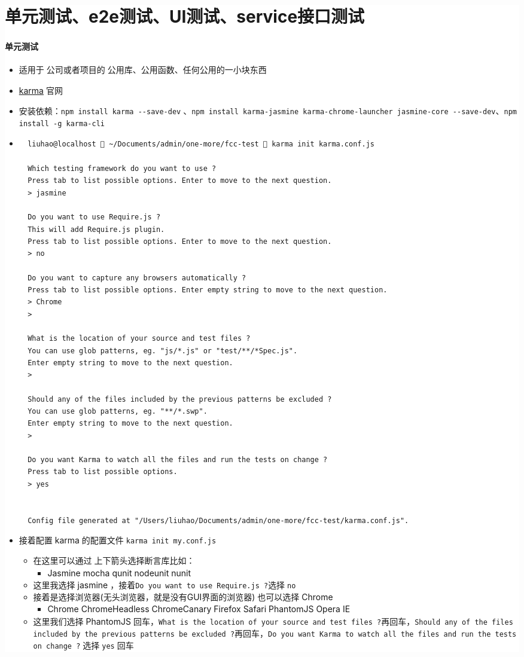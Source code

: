 
# 单元测试、e2e测试、UI测试、service接口测试

#### 单元测试

- 适用于 公司或者项目的 公用库、公用函数、任何公用的一小块东西

- [karma](https://karma-runner.github.io/latest/intro/installation.html) 官网

- 安装依赖：`npm install karma --save-dev` 、`npm install karma-jasmine karma-chrome-launcher jasmine-core --save-dev`、`npm install -g karma-cli`

- ```shell
    liuhao@localhost  ~/Documents/admin/one-more/fcc-test  karma init karma.conf.js
    
    Which testing framework do you want to use ?
    Press tab to list possible options. Enter to move to the next question.
    > jasmine
    
    Do you want to use Require.js ?
    This will add Require.js plugin.
    Press tab to list possible options. Enter to move to the next question.
    > no
    
    Do you want to capture any browsers automatically ?
    Press tab to list possible options. Enter empty string to move to the next question.
    > Chrome
    > 
    
    What is the location of your source and test files ?
    You can use glob patterns, eg. "js/*.js" or "test/**/*Spec.js".
    Enter empty string to move to the next question.
    > 
    
    Should any of the files included by the previous patterns be excluded ?
    You can use glob patterns, eg. "**/*.swp".
    Enter empty string to move to the next question.
    > 
    
    Do you want Karma to watch all the files and run the tests on change ?
    Press tab to list possible options.
    > yes
    
    
    Config file generated at "/Users/liuhao/Documents/admin/one-more/fcc-test/karma.conf.js".
    ```

- 接着配置 karma 的配置文件 `karma init my.conf.js`

  - 在这里可以通过 上下箭头选择断言库比如：
    - Jasmine mocha qunit nodeunit nunit
  - 这里我选择 jasmine ，接着`Do you want to use Require.js ?`选择 `no`
  - 接着是选择浏览器(无头浏览器，就是没有GUI界面的浏览器) 也可以选择 Chrome
    - Chrome ChromeHeadless ChromeCanary Firefox Safari PhantomJS Opera IE
  - 这里我们选择 PhantomJS 回车，`What is the location of your source and test files ?`再回车，`Should any of the files included by the previous patterns be excluded ?`再回车，`Do you want Karma to watch all the files and run the tests on change ?` 选择 `yes` 回车
